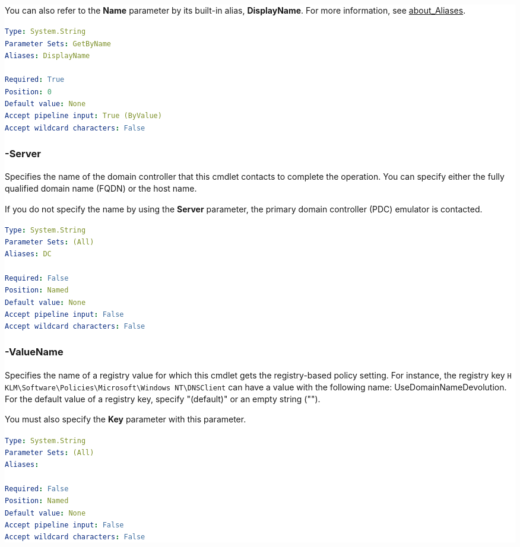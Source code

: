 You can also refer to the **Name** parameter by its built-in alias, **DisplayName**. For more
information, see [about_Aliases](/powershell/module/microsoft.powershell.core/about/about_aliases).

```yaml
Type: System.String
Parameter Sets: GetByName
Aliases: DisplayName

Required: True
Position: 0
Default value: None
Accept pipeline input: True (ByValue)
Accept wildcard characters: False
```

### -Server

Specifies the name of the domain controller that this cmdlet contacts to complete the operation. You
can specify either the fully qualified domain name (FQDN) or the host name.

If you do not specify the name by using the **Server** parameter, the primary domain controller
(PDC) emulator is contacted.

```yaml
Type: System.String
Parameter Sets: (All)
Aliases: DC

Required: False
Position: Named
Default value: None
Accept pipeline input: False
Accept wildcard characters: False
```

### -ValueName

Specifies the name of a registry value for which this cmdlet gets the registry-based policy setting.
For instance, the registry key `HKLM\Software\Policies\Microsoft\Windows NT\DNSClient` can have a
value with the following name: UseDomainNameDevolution. For the default value of a registry key,
specify "(default)" or an empty string ("").

You must also specify the **Key** parameter with this parameter.

```yaml
Type: System.String
Parameter Sets: (All)
Aliases: 

Required: False
Position: Named
Default value: None
Accept pipeline input: False
Accept wildcard characters: False
```

